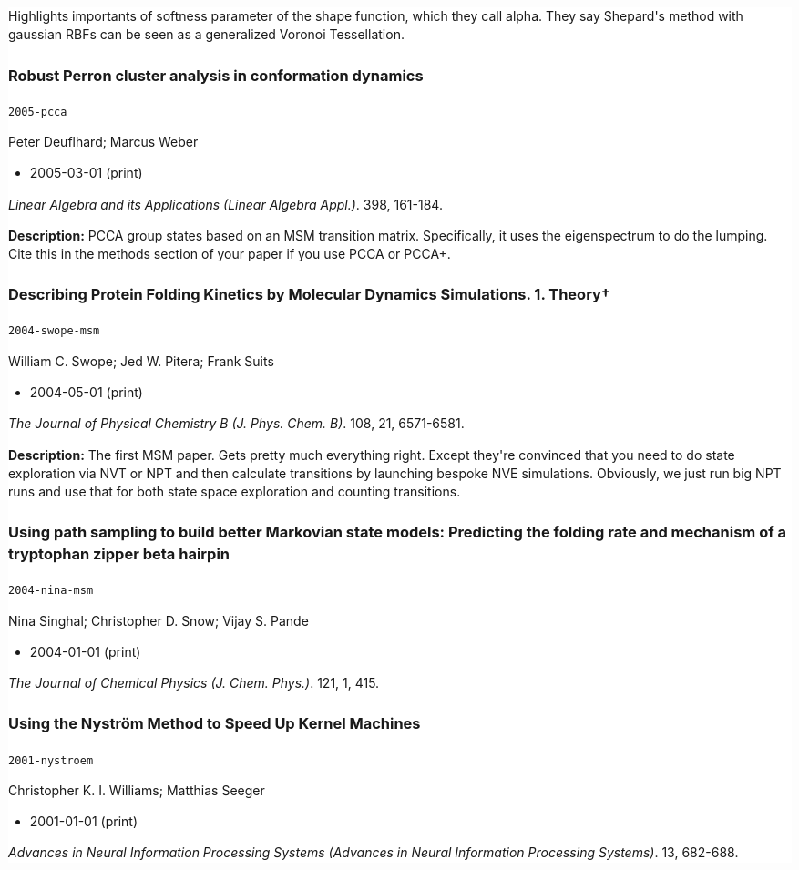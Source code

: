Highlights importants of softness parameter of the shape function, which
they call alpha. They say Shepard's method with gaussian RBFs can be seen
as a generalized Voronoi Tessellation.



### Robust Perron cluster analysis in conformation dynamics
`2005-pcca`

Peter Deuflhard; Marcus Weber

- 2005-03-01 (print)

*Linear Algebra and its Applications (Linear Algebra Appl.)*. 398, 161-184.

**Description:**
PCCA group states based on an MSM transition matrix. Specifically, it uses
the eigenspectrum to do the lumping. Cite this in the methods section of
your paper if you use PCCA or PCCA+.

### Describing Protein Folding Kinetics by Molecular Dynamics Simulations. 1. Theory†
`2004-swope-msm`

William C. Swope; Jed W. Pitera; Frank Suits

- 2004-05-01 (print)

*The Journal of Physical Chemistry B (J. Phys. Chem. B)*. 108, 21, 6571-6581.

**Description:**
The first MSM paper. Gets pretty much everything right. Except they're
convinced that you need to do state exploration via NVT or NPT and then
calculate transitions by launching bespoke NVE simulations. Obviously, we
just run big NPT runs and use that for both state space exploration and
counting transitions.



### Using path sampling to build better Markovian state models: Predicting the folding rate and mechanism of a tryptophan zipper beta hairpin
`2004-nina-msm`

Nina Singhal; Christopher D. Snow; Vijay S. Pande

- 2004-01-01 (print)

*The Journal of Chemical Physics (J. Chem. Phys.)*. 121, 1, 415.


### Using the Nyström Method to Speed Up Kernel Machines
`2001-nystroem`

Christopher K. I. Williams; Matthias Seeger

- 2001-01-01 (print)

*Advances in Neural Information Processing Systems (Advances in Neural Information Processing Systems)*. 13, 682-688.
